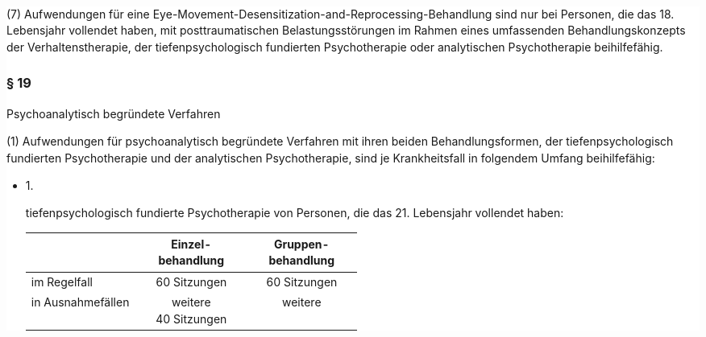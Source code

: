 </div>

<div class="jurAbsatz">

(7) Aufwendungen für eine
Eye-Movement-Desensitization-and-Reprocessing-Behandlung sind nur bei
Personen, die das 18. Lebensjahr vollendet haben, mit posttraumatischen
Belastungsstörungen im Rahmen eines umfassenden Behandlungskonzepts der
Verhaltenstherapie, der tiefenpsychologisch fundierten Psychotherapie
oder analytischen Psychotherapie beihilfefähig.

</div>

</div>

</div>

</div>

<span id="BJNR032600009BJNE002106311.html"></span>

### § 19  
Psychoanalytisch begründete Verfahren

<div>

<div class="jnhtml">

<div>

<div class="jurAbsatz">

(1) Aufwendungen für psychoanalytisch begründete Verfahren mit ihren
beiden Behandlungsformen, der tiefenpsychologisch fundierten
Psychotherapie und der analytischen Psychotherapie, sind je
Krankheitsfall in folgendem Umfang beihilfefähig:

  - 1\.
    
    <div style="">
    
    tiefenpsychologisch fundierte Psychotherapie von Personen, die das
    21. Lebensjahr vollendet haben:
    
    <table style="width:99%;">
    <colgroup>
    <col style="width: 33%" />
    <col style="width: 33%" />
    <col style="width: 33%" />
    </colgroup>
    <thead>
    <tr class="header">
    <th style="text-align: left;"> </th>
    <th style="text-align: center;">Einzel-<br />
    behandlung</th>
    <th style="text-align: center;">Gruppen-<br />
    behandlung</th>
    </tr>
    </thead>
    <tbody>
    <tr class="odd">
    <td style="text-align: left;">im Regelfall</td>
    <td style="text-align: center;">60 Sitzungen</td>
    <td style="text-align: center;">60 Sitzungen</td>
    </tr>
    <tr class="even">
    <td style="text-align: left;">in Ausnahmefällen</td>
    <td style="text-align: center;">weitere<br />
    40 Sitzungen</td>
    <td style="text-align: center;">weitere<br />